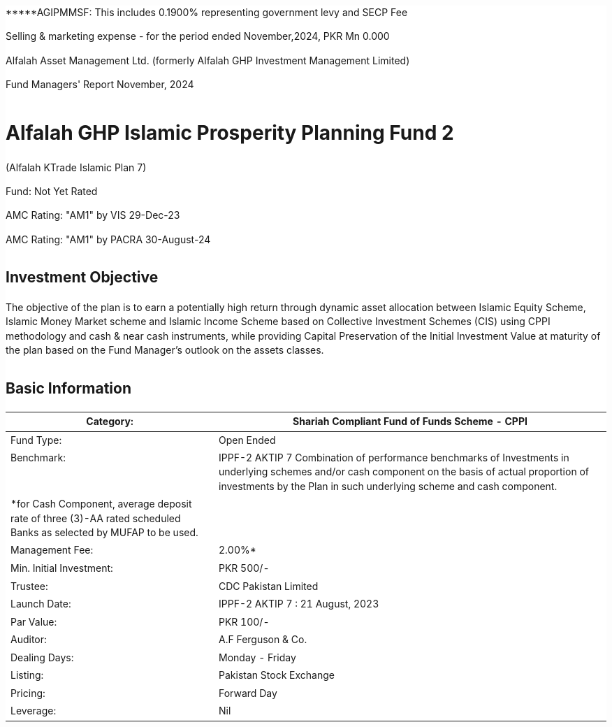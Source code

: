 **\***AGIPMMSF: This includes 0.1900% representing government levy and SECP Fee

Selling & marketing expense - for the period ended November,2024, PKR Mn 0.000

Alfalah Asset Management Ltd. (formerly Alfalah GHP Investment Management Limited)

Fund Managers' Report November, 2024

# Alfalah GHP Islamic Prosperity Planning Fund 2

(Alfalah KTrade Islamic Plan 7)

Fund: Not Yet Rated

AMC Rating: "AM1" by VIS 29-Dec-23

AMC Rating: "AM1" by PACRA 30-August-24

## Investment Objective

The objective of the plan is to earn a potentially high return through dynamic asset allocation between Islamic Equity Scheme, Islamic Money Market scheme and Islamic Income Scheme based on Collective Investment Schemes (CIS) using CPPI methodology and cash & near cash instruments, while providing Capital Preservation of the Initial Investment Value at maturity of the plan based on the Fund Manager’s outlook on the assets classes.

## Basic Information

| Category:                                                                                                         | Shariah Compliant Fund of Funds Scheme - CPPI                                                                                                                                                                              |
| ----------------------------------------------------------------------------------------------------------------- | -------------------------------------------------------------------------------------------------------------------------------------------------------------------------------------------------------------------------- |
| Fund Type:                                                                                                        | Open Ended                                                                                                                                                                                                                 |
| Benchmark:                                                                                                        | IPPF-2 AKTIP 7 Combination of performance benchmarks of Investments in underlying schemes and/or cash component on the basis of actual proportion of investments by the Plan in such underlying scheme and cash component. |
| \*for Cash Component, average deposit rate of three (3)-AA rated scheduled Banks as selected by MUFAP to be used. |
| Management Fee:                                                                                                   | 2.00%\*                                                                                                                                                                                                                    |
| Min. Initial Investment:                                                                                          | PKR 500/-                                                                                                                                                                                                                  |
| Trustee:                                                                                                          | CDC Pakistan Limited                                                                                                                                                                                                       |
| Launch Date:                                                                                                      | IPPF-2 AKTIP 7 : 21 August, 2023                                                                                                                                                                                           |
| Par Value:                                                                                                        | PKR 100/-                                                                                                                                                                                                                  |
| Auditor:                                                                                                          | A.F Ferguson & Co.                                                                                                                                                                                                         |
| Dealing Days:                                                                                                     | Monday - Friday                                                                                                                                                                                                            |
| Listing:                                                                                                          | Pakistan Stock Exchange                                                                                                                                                                                                    |
| Pricing:                                                                                                          | Forward Day                                                                                                                                                                                                                |
| Leverage:                                                                                                         | Nil                                                                                                                                                                                                                        |